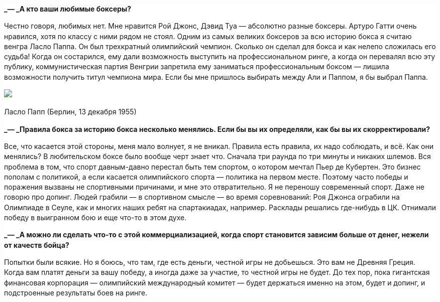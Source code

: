 **_— _А кто ваши любимые боксеры?**

Честно говоря, любимых нет. Мне нравится Рой Джонс, Дэвид Туа — абсолютно разные боксеры. Артуро Гатти очень нравился, хотя по классу с ними рядом не стоял. Одним из самых великих боксеров за всю историю бокса я считаю венгра Ласло Паппа. Он был трехкратный олимпийский чемпион. Сколько он сделал для бокса и как нелепо сложилась его судьба! Когда он состарился, ему дали возможность выступить на профессиональном ринге, а когда он перевалял всю эту публику, коммунистическая партия Венгрии запретила ему заниматься профессиональным боксом — лишила возможности получить титул чемпиона мира. Если бы мне пришлось выбирать между Али и Паппом, я бы выбрал Паппа.

![](https://assets.discours.io/unsafe/900x/production/image/0cad6d70-a54c-11e8-bfc7-9b5979ddfe3f.jpeg)

Ласло Папп (Берлин, 13 декабря 1955)

**_— _Правила бокса за историю бокса несколько менялись. Если бы вы их определяли, как бы вы их скорректировали?**

Все, что касается этой стороны, меня мало волнует, я не вникал. Правила есть правила, их надо соблюдать, и всё. Как они менялись? В любительском боксе было вообще черт знает что. Сначала три раунда по три минуты и никаких шлемов. Вся проблема в том, что спорт давным-давно перестал быть тем спортом, о котором мечтал Пьер де Кубертен. Это бизнес пополам с политикой, а если касается олимпийского спорта — политика на первом месте. Поэтому часто победы и поражения вызваны не спортивными причинами, и мне это отвратительно. Я не переношу современный спорт. Даже не говорю про допинг. Людей грабили — в спортивном смысле — во время соревнований: Роя Джонса ограбили на Олимпиаде в Сеуле, как и многих наших ребят на спартакиадах, например. Расклады решались где-нибудь в ЦК. Отнимали победу в выигранном бою и еще что-то в этом духе.

**_— _А можно ли сделать что-то с этой коммерциализацией, когда спорт становится зависим больше от денег, нежели от качеств бойца?**

Попытки были всякие. Но я боюсь, что там, где есть деньги, честной игры не добьешься. Это вам не Древняя Греция. Когда вам платят деньги за вашу победу, а иногда даже за участие, то честной игры не будет. До тех пор, пока гигантская финансовая корпорация — олимпийский международный комитет — будет держаться именно на этом, будет и допинг, и подстроенные результаты боев на ринге. 
